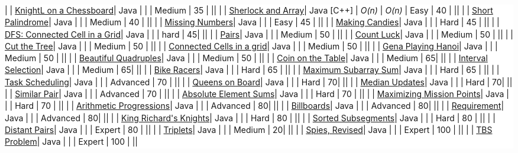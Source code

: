 |   | [KnightL on a Chessboard](https://www.hackerrank.com/challenges/knightl-on-chessboard)| Java |  | | Medium | 35 | ||
|   | [Sherlock and Array](https://www.hackerrank.com/challenges/sherlock-and-array)| Java [C++] | _O(n)_ | _O(n)_ | Easy | 40 | ||
|   | [Short Palindrome](https://www.hackerrank.com/challenges/short-palindrome)| Java |  | | Medium | 40 | ||
|   | [Missing Numbers](https://www.hackerrank.com/challenges/missing-numbers)| Java |  | | Easy | 45 | ||
|   | [Making Candies](https://www.hackerrank.com/challenges/making-candies)| Java |  | | Hard | 45 | ||
|   | [DFS: Connected Cell in a Grid](https://www.hackerrank.com/challenges/ctci-connected-cell-in-a-grid)| Java |  | | hard | 45| ||
|   | [Pairs](https://www.hackerrank.com/challenges/pairs)| Java |  | | Medium | 50 | ||
|   | [Count Luck](https://www.hackerrank.com/challenges/count-luck)| Java |  | | Medium | 50 | ||
|   | [Cut the Tree](https://www.hackerrank.com/challenges/cut-the-tree)| Java |  | | Medium | 50 | ||
|   | [Connected Cells in a grid](https://www.hackerrank.com/challenges/connected-cell-in-a-grid)| Java |  | | Medium | 50 | ||
|   | [Gena Playing Hanoi](https://www.hackerrank.com/challenges/gena)| Java |  | | Medium | 50 | ||
|   | [Beautiful Quadruples](https://www.hackerrank.com/challenges/xor-quadruples)| Java |  | | Medium | 50 | ||
|   | [Coin on the Table](https://www.hackerrank.com/challenges/coin-on-the-table)| Java |  | | Medium | 65| ||
|   | [Interval Selection](https://www.hackerrank.com/challenges/interval-selection)| Java |  | | Medium | 65| ||
|   | [Bike Racers](https://www.hackerrank.com/challenges/bike-racers)| Java |  | | Hard | 65 | ||
|   | [Maximum Subarray Sum](https://www.hackerrank.com/challenges/maximum-subarray-sum)| Java |  | | Hard | 65 | ||
|   | [Task Scheduling](https://www.hackerrank.com/challenges/task-scheduling)| Java |  | | Advanced | 70 | ||
|   | [Queens on Board](https://www.hackerrank.com/challenges/queens-on-board)| Java |  | | Hard | 70| ||
|   | [Median Updates](https://www.hackerrank.com/challenges/median)| Java |  | | Hard | 70| ||
|   | [Similar Pair](https://www.hackerrank.com/challenges/similarpair)| Java |  | | Advanced | 70 | ||
|   | [Absolute Element Sums](https://www.hackerrank.com/challenges/playing-with-numbers)| Java |  | | Hard | 70 | ||
|   | [Maximizing Mission Points](https://www.hackerrank.com/challenges/maximizing-mission-points)| Java |  | | Hard | 70 | ||
|   | [Arithmetic Progressions](https://www.hackerrank.com/challenges/arithmetic-progressions)| Java |  | | Advanced | 80| ||
|   | [Billboards](https://www.hackerrank.com/challenges/billboards)| Java |  | | Advanced | 80| ||
|   | [Requirement](https://www.hackerrank.com/challenges/requirement)| Java |  | | Advanced | 80| ||
|   | [King Richard's Knights](https://www.hackerrank.com/challenges/king-richards-knights)| Java |  | | Hard | 80 | ||
|   | [Sorted Subsegments](https://www.hackerrank.com/challenges/sorted-subsegments)| Java |  | | Hard | 80 | ||
|   | [Distant Pairs](https://www.hackerrank.com/challenges/distant-pairs)| Java |  | | Expert | 80 | ||
|   | [Triplets](https://www.hackerrank.com/challenges/triplets)| Java |  | | Medium | 20| ||
|   | [Spies, Revised](https://www.hackerrank.com/challenges/spies-revised)| Java |  | | Expert | 100 | ||
|   | [TBS Problem](https://www.hackerrank.com/challenges/tbsp)| Java |  | | Expert | 100 | ||

